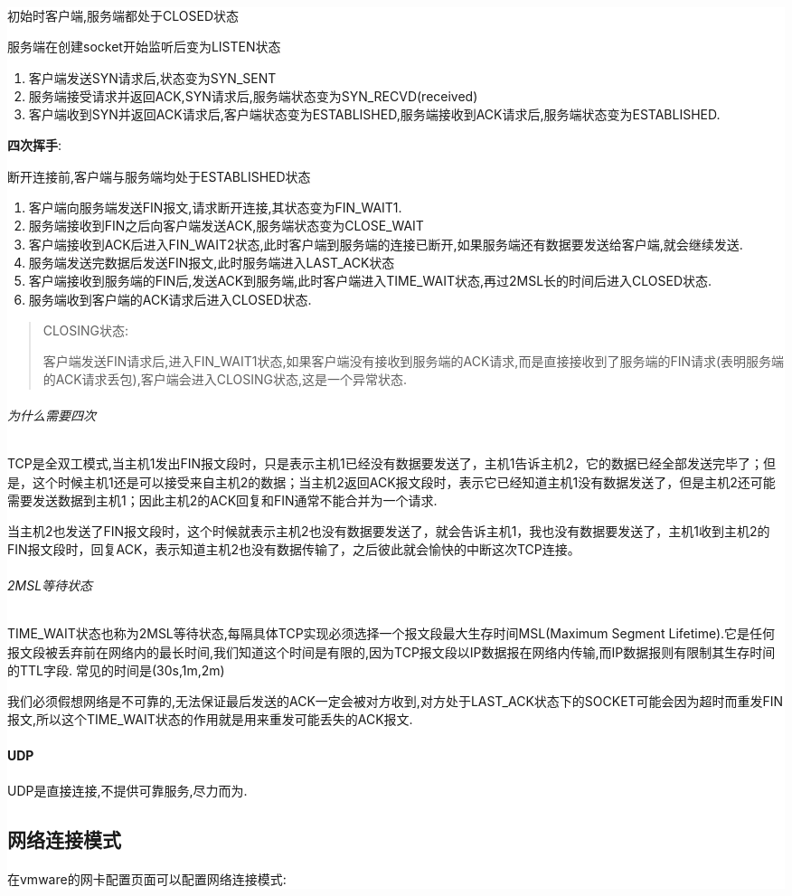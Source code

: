 初始时客户端,服务端都处于CLOSED状态

服务端在创建socket开始监听后变为LISTEN状态

1. 客户端发送SYN请求后,状态变为SYN_SENT
2. 服务端接受请求并返回ACK,SYN请求后,服务端状态变为SYN_RECVD(received)
3. 客户端收到SYN并返回ACK请求后,客户端状态变为ESTABLISHED,服务端接收到ACK请求后,服务端状态变为ESTABLISHED.

**四次挥手**:

断开连接前,客户端与服务端均处于ESTABLISHED状态

1. 客户端向服务端发送FIN报文,请求断开连接,其状态变为FIN_WAIT1.
2. 服务端接收到FIN之后向客户端发送ACK,服务端状态变为CLOSE_WAIT
3. 客户端接收到ACK后进入FIN_WAIT2状态,此时客户端到服务端的连接已断开,如果服务端还有数据要发送给客户端,就会继续发送.
4. 服务端发送完数据后发送FIN报文,此时服务端进入LAST_ACK状态
5. 客户端接收到服务端的FIN后,发送ACK到服务端,此时客户端进入TIME_WAIT状态,再过2MSL长的时间后进入CLOSED状态.
6. 服务端收到客户端的ACK请求后进入CLOSED状态.

> CLOSING状态:
>
> 客户端发送FIN请求后,进入FIN_WAIT1状态,如果客户端没有接收到服务端的ACK请求,而是直接接收到了服务端的FIN请求(表明服务端的ACK请求丢包),客户端会进入CLOSING状态,这是一个异常状态.

###### 为什么需要四次

TCP是全双工模式,当主机1发出FIN报文段时，只是表示主机1已经没有数据要发送了，主机1告诉主机2，它的数据已经全部发送完毕了；但是，这个时候主机1还是可以接受来自主机2的数据；当主机2返回ACK报文段时，表示它已经知道主机1没有数据发送了，但是主机2还可能需要发送数据到主机1；因此主机2的ACK回复和FIN通常不能合并为一个请求.

当主机2也发送了FIN报文段时，这个时候就表示主机2也没有数据要发送了，就会告诉主机1，我也没有数据要发送了，主机1收到主机2的FIN报文段时，回复ACK，表示知道主机2也没有数据传输了，之后彼此就会愉快的中断这次TCP连接。

###### 2MSL等待状态

TIME_WAIT状态也称为2MSL等待状态,每隔具体TCP实现必须选择一个报文段最大生存时间MSL(Maximum Segment Lifetime).它是任何报文段被丢弃前在网络内的最长时间,我们知道这个时间是有限的,因为TCP报文段以IP数据报在网络内传输,而IP数据报则有限制其生存时间的TTL字段. 常见的时间是(30s,1m,2m)

我们必须假想网络是不可靠的,无法保证最后发送的ACK一定会被对方收到,对方处于LAST_ACK状态下的SOCKET可能会因为超时而重发FIN报文,所以这个TIME_WAIT状态的作用就是用来重发可能丢失的ACK报文.

#### UDP

UDP是直接连接,不提供可靠服务,尽力而为.

## 网络连接模式

在vmware的网卡配置页面可以配置网络连接模式:
